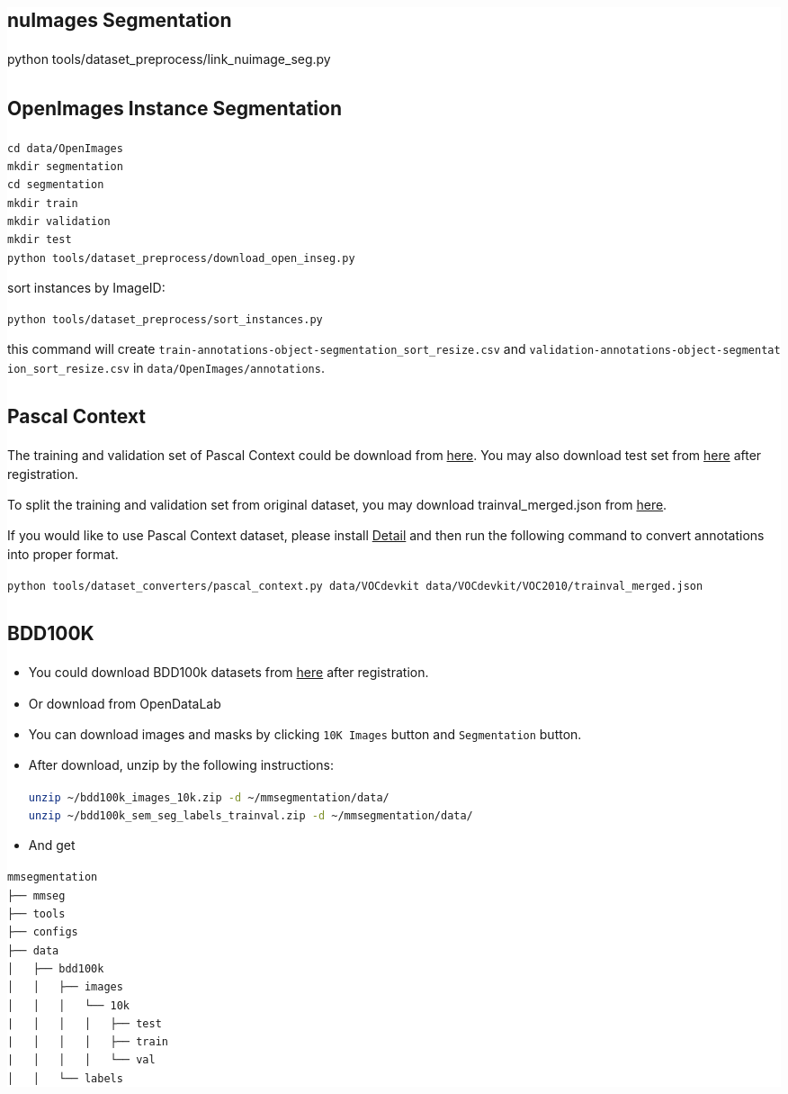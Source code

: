 ## nuImages Segmentation
python tools/dataset_preprocess/link_nuimage_seg.py

## OpenImages Instance Segmentation
```
cd data/OpenImages
mkdir segmentation
cd segmentation 
mkdir train
mkdir validation
mkdir test
python tools/dataset_preprocess/download_open_inseg.py
```
sort instances by ImageID:
```
python tools/dataset_preprocess/sort_instances.py
```
this command will create `train-annotations-object-segmentation_sort_resize.csv` and `validation-annotations-object-segmentation_sort_resize.csv` in `data/OpenImages/annotations`.

## Pascal Context

The training and validation set of Pascal Context could be download from [here](http://host.robots.ox.ac.uk/pascal/VOC/voc2010/VOCtrainval_03-May-2010.tar). You may also download test set from [here](http://host.robots.ox.ac.uk:8080/eval/downloads/VOC2010test.tar) after registration.

To split the training and validation set from original dataset, you may download trainval_merged.json from [here](https://codalabuser.blob.core.windows.net/public/trainval_merged.json).

If you would like to use Pascal Context dataset, please install [Detail](https://github.com/zhanghang1989/detail-api) and then run the following command to convert annotations into proper format.

```shell
python tools/dataset_converters/pascal_context.py data/VOCdevkit data/VOCdevkit/VOC2010/trainval_merged.json
```

## BDD100K

- You could download BDD100k datasets from  [here](https://bdd-data.berkeley.edu/) after  registration.
- Or download from OpenDataLab

- You can download images and masks by clicking  `10K Images` button and `Segmentation` button.

- After download, unzip by the following instructions:

  ```bash
  unzip ~/bdd100k_images_10k.zip -d ~/mmsegmentation/data/
  unzip ~/bdd100k_sem_seg_labels_trainval.zip -d ~/mmsegmentation/data/
  ```

- And get
```none
mmsegmentation
├── mmseg
├── tools
├── configs
├── data
│   ├── bdd100k
│   │   ├── images
│   │   │   └── 10k
|   │   │   │   ├── test
|   │   │   │   ├── train
|   │   │   │   └── val
│   │   └── labels
```